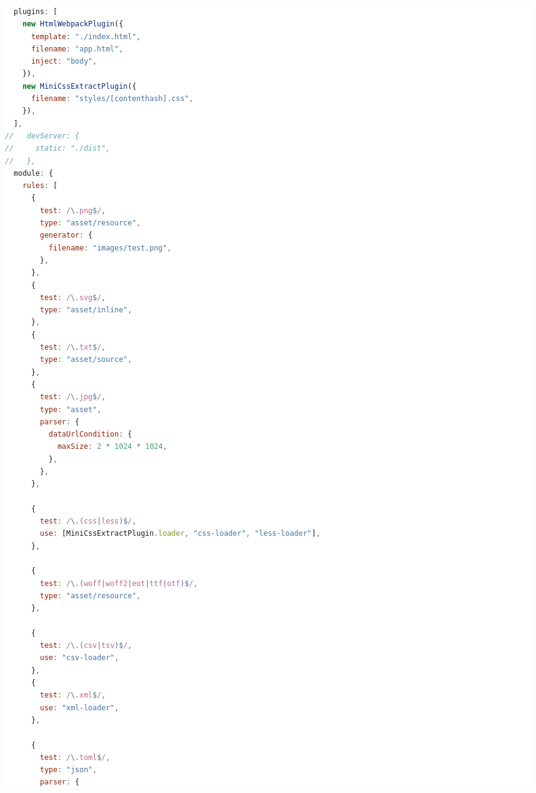 ```js
  plugins: [
    new HtmlWebpackPlugin({
      template: "./index.html",
      filename: "app.html",
      inject: "body",
    }),
    new MiniCssExtractPlugin({
      filename: "styles/[contenthash].css",
    }),
  ],
//   devServer: {
//     static: "./dist",
//   },
  module: {
    rules: [
      {
        test: /\.png$/,
        type: "asset/resource",
        generator: {
          filename: "images/test.png",
        },
      },
      {
        test: /\.svg$/,
        type: "asset/inline",
      },
      {
        test: /\.txt$/,
        type: "asset/source",
      },
      {
        test: /\.jpg$/,
        type: "asset",
        parser: {
          dataUrlCondition: {
            maxSize: 2 * 1024 * 1024,
          },
        },
      },

      {
        test: /\.(css|less)$/,
        use: [MiniCssExtractPlugin.loader, "css-loader", "less-loader"],
      },

      {
        test: /\.(woff|woff2|eot|ttf|otf)$/,
        type: "asset/resource",
      },

      {
        test: /\.(csv|tsv)$/,
        use: "csv-loader",
      },
      {
        test: /\.xml$/,
        use: "xml-loader",
      },

      {
        test: /\.toml$/,
        type: "json",
        parser: {
```